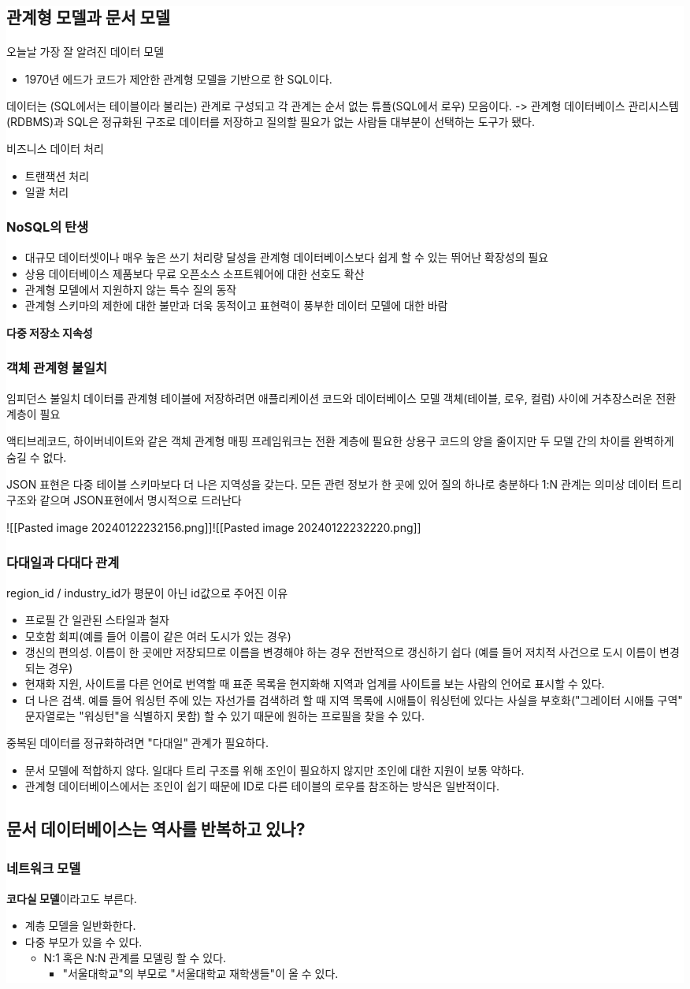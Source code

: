 ## 관계형 모델과 문서 모델
오늘날 가장 잘 알려진 데이터 모델
- 1970년 에드가 코드가 제안한 관계형 모델을 기반으로 한 SQL이다.

데이터는 (SQL에서는 테이블이라 불리는) 관계로 구성되고 각 관계는 순서 없는 튜플(SQL에서 로우) 모음이다.
-> 관계형 데이터베이스 관리시스템(RDBMS)과 SQL은 정규화된 구조로 데이터를 저장하고 질의할 필요가 없는 사람들 대부분이 선택하는 도구가 됐다.

비즈니스 데이터 처리
- 트랜잭션 처리
- 일괄 처리

### NoSQL의 탄생
- 대규모 데이터셋이나 매우 높은 쓰기 처리량 달성을 관계형 데이터베이스보다 쉽게 할 수 있는 뛰어난 확장성의 필요
- 상용 데이터베이스 제품보다 무료 오픈소스 소프트웨어에 대한 선호도 확산
- 관계형 모델에서 지원하지 않는 특수 질의 동작
- 관계형 스키마의 제한에 대한 불만과 더욱 동적이고 표현력이 풍부한 데이터 모델에 대한 바람

**다중 저장소 지속성**

### 객체 관계형 불일치
임피던스 불일치
데이터를 관계형 테이블에 저장하려면 애플리케이션 코드와 데이터베이스 모델 객체(테이블, 로우, 컬럼) 사이에 거추장스러운 전환 계층이 필요

액티브레코드, 하이버네이트와 같은 객체 관계형 매핑 프레임워크는 전환 계층에 필요한 상용구 코드의 양을 줄이지만 두 모델 간의 차이를 완벽하게 숨길 수 없다.

JSON 표현은 다중 테이블 스키마보다 더 나은 지역성을 갖는다.
모든 관련 정보가 한 곳에 있어 질의 하나로 충분하다
1:N 관계는 의미상 데이터 트리 구조와 같으며 JSON표현에서 명시적으로 드러난다

![[Pasted image 20240122232156.png]]![[Pasted image 20240122232220.png]]

### 다대일과 다대다 관계
region_id / industry_id가 평문이 아닌 id값으로 주어진 이유
- 프로필 간 일관된 스타일과 철자
- 모호함 회피(예를 들어 이름이 같은 여러 도시가 있는 경우)
- 갱신의 편의성. 이름이 한 곳에만 저장되므로 이름을 변경해야 하는 경우 전반적으로 갱신하기 쉽다 (예를 들어 저치적 사건으로 도시 이름이 변경되는 경우)
- 현재화 지원, 사이트를 다른 언어로 번역할 때 표준 목록을 현지화해 지역과 업계를 사이트를 보는 사람의 언어로 표시할 수 있다.
- 더 나은 검색. 예를 들어 워싱턴 주에 있는 자선가를 검색하려 할 때 지역 목록에 시애틀이 워싱턴에 있다는 사실을 부호화("그레이터 시애틀 구역" 문자열로는 "워싱턴"을 식별하지 못함) 할 수 있기 때문에 원하는 프로필을 찾을 수 있다.

중복된 데이터를 정규화하려면 "다대일" 관계가 필요하다.
- 문서 모델에 적합하지 않다.  일대다 트리 구조를 위해 조인이 필요하지 않지만 조인에 대한 지원이 보통 약하다.
- 관계형 데이터베이스에서는 조인이 쉽기 때문에 ID로 다른 테이블의 로우를 참조하는 방식은 일반적이다.

## 문서 데이터베이스는 역사를 반복하고 있나?
### 네트워크 모델
**코다실 모델**이라고도 부른다.
- 계층 모델을 일반화한다.
- 다중 부모가 있을 수 있다.
    - N:1 혹은 N:N 관계를 모델링 할 수 있다.
        - "서울대학교"의 부모로 "서울대학교 재학생들"이 올 수 있다.
